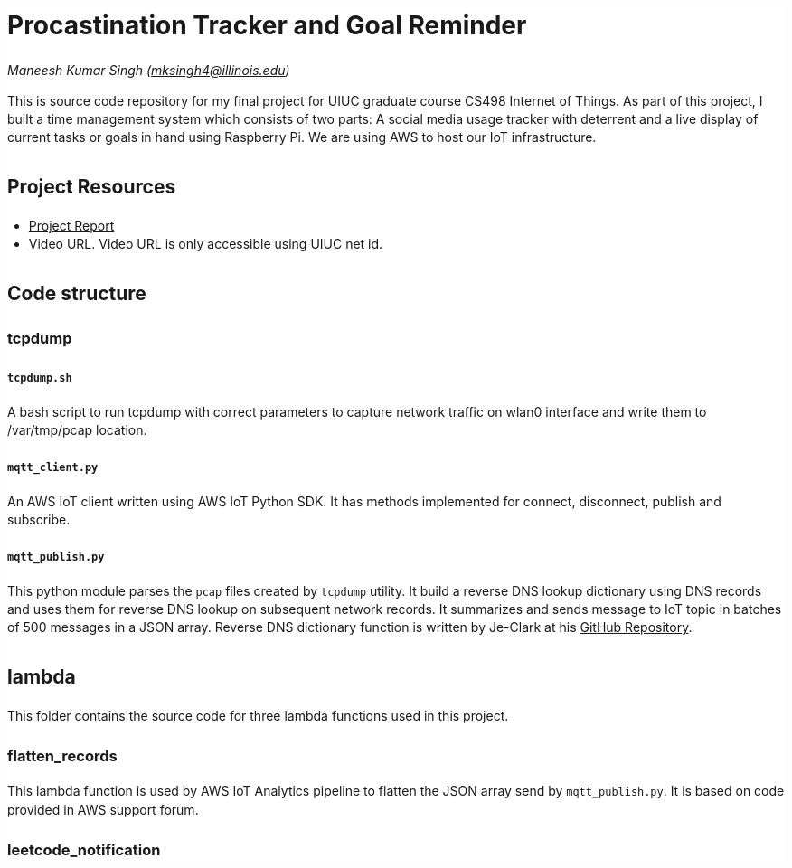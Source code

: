 # Procastination Tracker and Goal Reminder
*Maneesh Kumar Singh (mksingh4@illinois.edu)*

This is source code repository for my final project for UIUC graduate course
CS498 Internet of Things. As part of this project, I built a time management
system which consists of two parts: A social media usage tracker with deterrent
and a live display of current tasks or goals in hand using Raspberry Pi. We are
using AWS to host our IoT infrastructure.

## Project Resources

- [Project Report](doc/CS%20498%20IoT%20Final%20Project%20Report.pdf)
- [Video URL](https://uofi.box.com/s/hw6nnz6az4d38klui68at7gntorrwbnf). Video
  URL is only accessible using UIUC net id.

## Code structure

### tcpdump

#### `tcpdump.sh`

A bash script to run tcpdump with correct parameters to capture network traffic
on wlan0 interface and write them to /var/tmp/pcap location.

#### `mqtt_client.py`

An AWS IoT client written using AWS IoT Python SDK. It has methods implemented
for connect, disconnect, publish and subscribe.

#### `mqtt_publish.py`

This python module parses the `pcap` files created by `tcpdump` utility. It
build a reverse DNS lookup dictionary using DNS records and uses them for
reverse DNS lookup on subsequent network records. It summarizes and sends
message to IoT topic in batches of 500 messages in a JSON array. Reverse DNS
dictionary function is written by Je-Clark at his [GitHub
Repository](https://github.com/je-clark/ScapyDNSDissection).

## lambda

This folder contains the source code for three lambda functions used in this
project.

### flatten_records

This lambda function is used by AWS IoT Analytics pipeline to flatten the JSON
array send by `mqtt_publish.py`. It is based on code provided in [AWS support
forum](https://forums.aws.amazon.com/thread.jspa?threadID=288424).

### leetcode_notification
